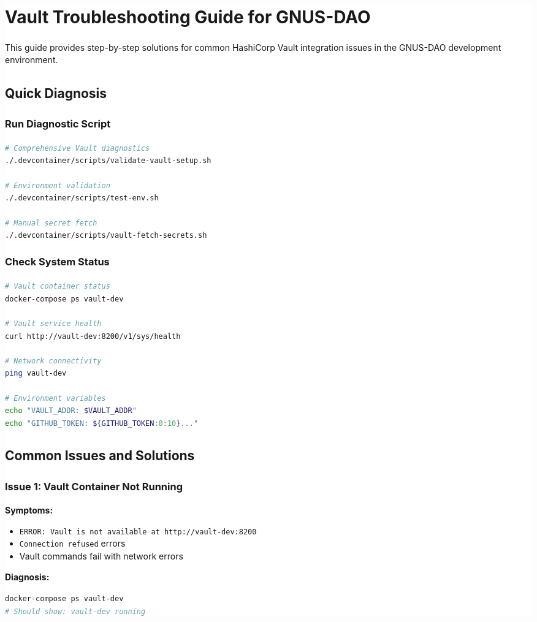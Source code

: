 # Vault Troubleshooting Guide for GNUS-DAO

This guide provides step-by-step solutions for common HashiCorp Vault integration issues in the GNUS-DAO development environment.

## Quick Diagnosis

### Run Diagnostic Script

```bash
# Comprehensive Vault diagnostics
./.devcontainer/scripts/validate-vault-setup.sh

# Environment validation
./.devcontainer/scripts/test-env.sh

# Manual secret fetch
./.devcontainer/scripts/vault-fetch-secrets.sh
```

### Check System Status

```bash
# Vault container status
docker-compose ps vault-dev

# Vault service health
curl http://vault-dev:8200/v1/sys/health

# Network connectivity
ping vault-dev

# Environment variables
echo "VAULT_ADDR: $VAULT_ADDR"
echo "GITHUB_TOKEN: ${GITHUB_TOKEN:0:10}..."
```

## Common Issues and Solutions

### Issue 1: Vault Container Not Running

**Symptoms:**
- `ERROR: Vault is not available at http://vault-dev:8200`
- `Connection refused` errors
- Vault commands fail with network errors

**Diagnosis:**
```bash
docker-compose ps vault-dev
# Should show: vault-dev running
```
